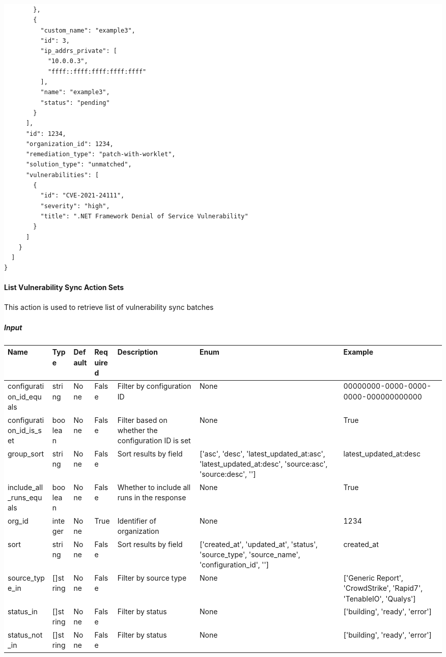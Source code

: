 ```
        },
        {
          "custom_name": "example3",
          "id": 3,
          "ip_addrs_private": [
            "10.0.0.3",
            "ffff::ffff:ffff:ffff:ffff"
          ],
          "name": "example3",
          "status": "pending"
        }
      ],
      "id": 1234,
      "organization_id": 1234,
      "remediation_type": "patch-with-worklet",
      "solution_type": "unmatched",
      "vulnerabilities": [
        {
          "id": "CVE-2021-24111",
          "severity": "high",
          "title": ".NET Framework Denial of Service Vulnerability"
        }
      ]
    }
  ]
}
```

#### List Vulnerability Sync Action Sets
  
This action is used to retrieve list of vulnerability sync batches

##### Input

|Name|Type|Default|Required|Description|Enum|Example|
| :--- | :--- | :--- | :--- | :--- | :--- | :--- |
|configuration_id_equals|string|None|False|Filter by configuration ID|None|00000000-0000-0000-0000-000000000000|
|configuration_id_is_set|boolean|None|False|Filter based on whether the configuration ID is set|None|True|
|group_sort|string|None|False|Sort results by field|['asc', 'desc', 'latest_updated_at:asc', 'latest_updated_at:desc', 'source:asc', 'source:desc', '']|latest_updated_at:desc|
|include_all_runs_equals|boolean|None|False|Whether to include all runs in the response|None|True|
|org_id|integer|None|True|Identifier of organization|None|1234|
|sort|string|None|False|Sort results by field|['created_at', 'updated_at', 'status', 'source_type', 'source_name', 'configuration_id', '']|created_at|
|source_type_in|[]string|None|False|Filter by source type|None|['Generic Report', 'CrowdStrike', 'Rapid7', 'TenableIO', 'Qualys']|
|status_in|[]string|None|False|Filter by status|None|['building', 'ready', 'error']|
|status_not_in|[]string|None|False|Filter by status|None|['building', 'ready', 'error']|
  